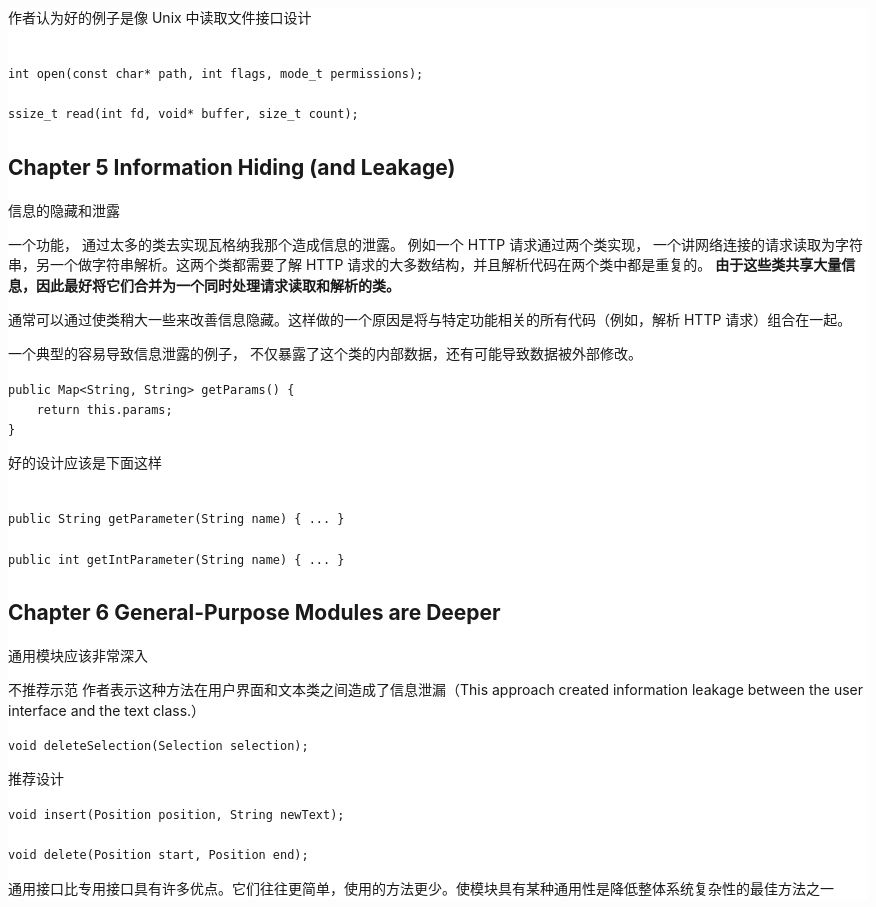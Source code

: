 作者认为好的例子是像 Unix 中读取文件接口设计
```

int open(const char* path, int flags, mode_t permissions);

ssize_t read(int fd, void* buffer, size_t count);
```



## Chapter 5 Information Hiding (and Leakage) 
信息的隐藏和泄露

一个功能， 通过太多的类去实现瓦格纳我那个造成信息的泄露。
例如一个 HTTP 请求通过两个类实现， 一个讲网络连接的请求读取为字符串，另一个做字符串解析。这两个类都需要了解 HTTP 请求的大多数结构，并且解析代码在两个类中都是重复的。
**由于这些类共享大量信息，因此最好将它们合并为一个同时处理请求读取和解析的类。**


通常可以通过使类稍大一些来改善信息隐藏。这样做的一个原因是将与特定功能相关的所有代码（例如，解析 HTTP 请求）组合在一起。

一个典型的容易导致信息泄露的例子， 不仅暴露了这个类的内部数据，还有可能导致数据被外部修改。
```
public Map<String, String> getParams() {
    return this.params;
}
```

好的设计应该是下面这样
```

public String getParameter(String name) { ... } 

public int getIntParameter(String name) { ... }

```


## Chapter 6  General-Purpose Modules are Deeper
通用模块应该非常深入

不推荐示范
作者表示这种方法在用户界面和文本类之间造成了信息泄漏（This approach created information leakage between the user interface and the text class.）
```
void deleteSelection(Selection selection);
```

推荐设计
```
void insert(Position position, String newText); 

void delete(Position start, Position end);
```


通用接口比专用接口具有许多优点。它们往往更简单，使用的方法更少。使模块具有某种通用性是降低整体系统复杂性的最佳方法之一

